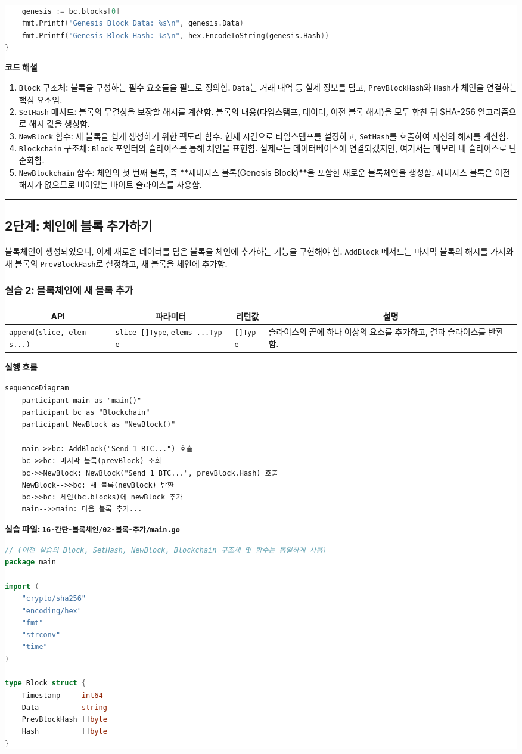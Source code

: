 ```go
	genesis := bc.blocks[0]
	fmt.Printf("Genesis Block Data: %s\n", genesis.Data)
	fmt.Printf("Genesis Block Hash: %s\n", hex.EncodeToString(genesis.Hash))
}
```

**코드 해설**

1.  `Block` 구조체: 블록을 구성하는 필수 요소들을 필드로 정의함. `Data`는 거래 내역 등 실제 정보를 담고, `PrevBlockHash`와 `Hash`가 체인을 연결하는 핵심 요소임.
2.  `SetHash` 메서드: 블록의 무결성을 보장할 해시를 계산함. 블록의 내용(타임스탬프, 데이터, 이전 블록 해시)을 모두 합친 뒤 SHA-256 알고리즘으로 해시 값을 생성함.
3.  `NewBlock` 함수: 새 블록을 쉽게 생성하기 위한 팩토리 함수. 현재 시간으로 타임스탬프를 설정하고, `SetHash`를 호출하여 자신의 해시를 계산함.
4.  `Blockchain` 구조체: `Block` 포인터의 슬라이스를 통해 체인을 표현함. 실제로는 데이터베이스에 연결되겠지만, 여기서는 메모리 내 슬라이스로 단순화함.
5.  `NewBlockchain` 함수: 체인의 첫 번째 블록, 즉 **제네시스 블록(Genesis Block)**을 포함한 새로운 블록체인을 생성함. 제네시스 블록은 이전 해시가 없으므로 비어있는 바이트 슬라이스를 사용함.

---

## 2단계: 체인에 블록 추가하기

블록체인이 생성되었으니, 이제 새로운 데이터를 담은 블록을 체인에 추가하는 기능을 구현해야 함. `AddBlock` 메서드는 마지막 블록의 해시를 가져와 새 블록의 `PrevBlockHash`로 설정하고, 새 블록을 체인에 추가함.

### 실습 2: 블록체인에 새 블록 추가

| API | 파라미터 | 리턴값 | 설명 |
|---|---|---|---|
| `append(slice, elems...)` | `slice []Type`, `elems ...Type` | `[]Type` | 슬라이스의 끝에 하나 이상의 요소를 추가하고, 결과 슬라이스를 반환함. |

**실행 흐름**

```mermaid
sequenceDiagram
    participant main as "main()"
    participant bc as "Blockchain"
    participant NewBlock as "NewBlock()"

    main->>bc: AddBlock("Send 1 BTC...") 호출
    bc->>bc: 마지막 블록(prevBlock) 조회
    bc->>NewBlock: NewBlock("Send 1 BTC...", prevBlock.Hash) 호출
    NewBlock-->>bc: 새 블록(newBlock) 반환
    bc->>bc: 체인(bc.blocks)에 newBlock 추가
    main-->>main: 다음 블록 추가... 
```

**실습 파일: `16-간단-블록체인/02-블록-추가/main.go`**

```go
// (이전 실습의 Block, SetHash, NewBlock, Blockchain 구조체 및 함수는 동일하게 사용)
package main

import (
	"crypto/sha256"
	"encoding/hex"
	"fmt"
	"strconv"
	"time"
)

type Block struct {
	Timestamp     int64
	Data          string
	PrevBlockHash []byte
	Hash          []byte
}
```